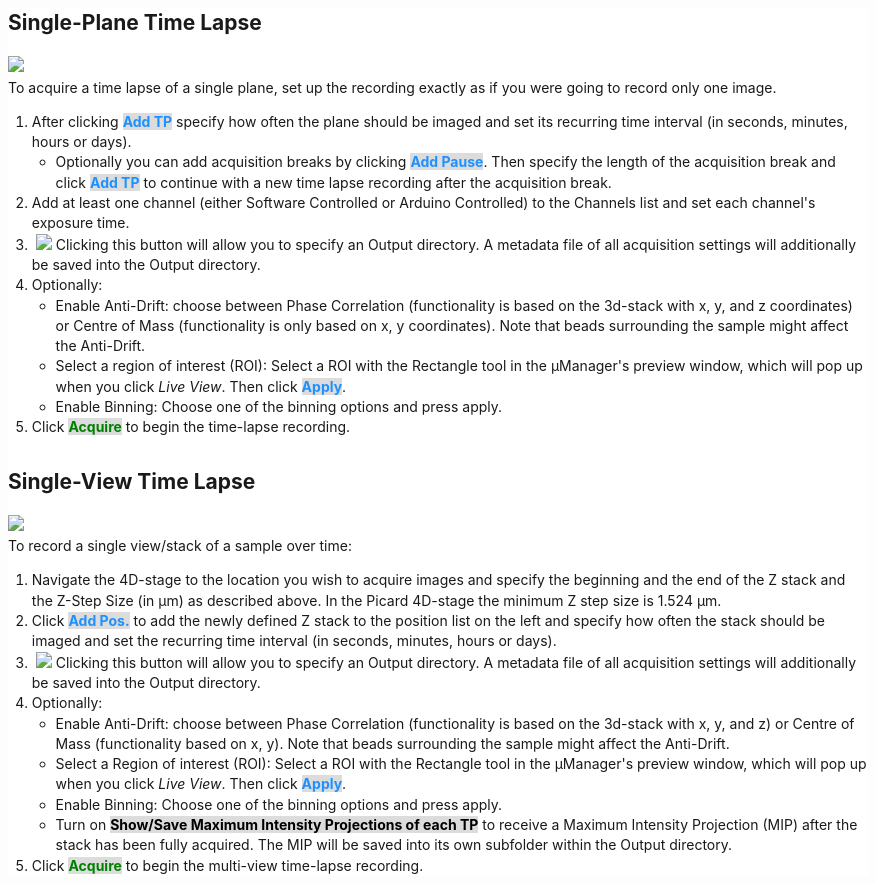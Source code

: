 ## Single-Plane Time Lapse
<img src="https://openspim.org/images/µOpenSPIM_time-lapse.png" width="300"></br>
 To acquire a time lapse of a single plane, set up the recording exactly as if you were going to record only one image.

1.  After clicking <span style="color:#1E90FF; background-color:#DCDCDC; font-weight:bold">Add TP</span>&nbsp;specify how often the plane should be imaged and set its recurring time interval (in seconds, minutes, hours or days).
    - Optionally you can add acquisition breaks by clicking <span style="color:#1E90FF; background-color:#DCDCDC; font-weight:bold">Add Pause</span>. Then specify the length of the acquisition break and click <span style="color:#1E90FF; background-color:#DCDCDC; font-weight:bold">Add TP</span>&nbsp;to continue with a new time lapse recording after the acquisition break.
2.  Add at least one channel (either Software Controlled or Arduino Controlled) to the Channels list and set each channel's exposure time.
3.  &nbsp;<img src="https://openspim.org/images/specify_dir.png" width="20">&nbsp;Clicking this button will allow you to specify an Output directory. A metadata file of all acquisition settings will additionally be saved into the Output directory.
4.  Optionally:
    -   Enable Anti-Drift: choose between Phase Correlation (functionality is based on the 3d-stack with x, y, and z coordinates) or Centre of Mass (functionality is only based on x, y coordinates). Note that beads surrounding the sample might affect the Anti-Drift.
    -   Select a region of interest (ROI): Select a ROI with the Rectangle tool in the µManager's preview window, which will pop up when you click *Live View*. Then click <span style="color:#1E90FF; background-color:#DCDCDC; font-weight:bold">Apply</span>.
    -   Enable Binning: Choose one of the binning options and press apply.
5.  Click <span style="color:#008000; background-color:#DCDCDC; font-weight:bold">Acquire</span>&nbsp;to begin the time-lapse recording.

## Single-View Time Lapse
<img src="https://openspim.org/images/µOpenSPIM_4d-time-lapse.png" width="300"></br>
 To record a single view/stack of a sample over time:

1.  Navigate the 4D-stage to the location you wish to acquire images and specify the beginning and the end of the Z stack and the Z-Step Size (in μm) as described above. In the Picard 4D-stage the minimum Z step size is 1.524 µm. 
2.  Click <span style="color:#1E90FF; background-color:#DCDCDC; font-weight:bold">Add Pos.</span>&nbsp;to add the newly defined Z stack to the position list on the left and specify how often the stack should be imaged and set the recurring time interval (in seconds, minutes, hours or days).
3.  &nbsp;<img src="https://openspim.org/images/specify_dir.png" width="20">&nbsp;Clicking this button will allow you to specify an Output directory. A metadata file of all acquisition settings will additionally be saved into the Output directory.
4.  Optionally:
    - Enable Anti-Drift: choose between Phase Correlation (functionality is based on the 3d-stack with x, y, and z) or Centre of Mass (functionality based on x, y). Note that beads surrounding the sample might affect the Anti-Drift.
    - Select a Region of interest (ROI): Select a ROI with the Rectangle tool in the µManager's preview window, which will pop up when you click *Live View*. Then click <span style="color:#1E90FF; background-color:#DCDCDC; font-weight:bold">Apply</span>.
    - Enable Binning: Choose one of the binning options and press apply.
    - Turn on <span style="color:#000000; background-color:#DCDCDC; font-weight:bold">Show/Save Maximum Intensity Projections of each TP</span>&nbsp;to receive a Maximum Intensity Projection (MIP) after the stack has been fully acquired. The MIP will be saved into its own subfolder within the Output directory.
5.  Click <span style="color:#008000; background-color:#DCDCDC; font-weight:bold">Acquire</span>&nbsp;to begin the multi-view time-lapse recording.
